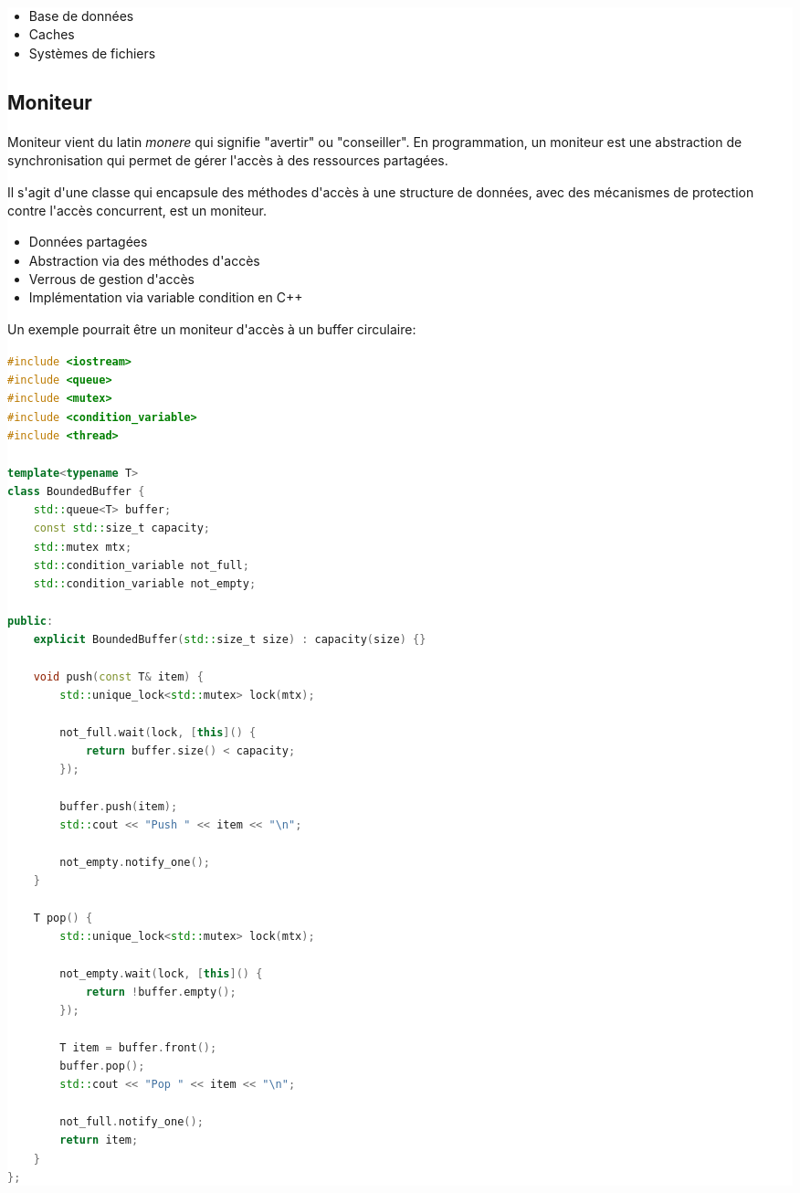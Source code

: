 - Base de données
- Caches
- Systèmes de fichiers

## Moniteur

Moniteur vient du latin *monere* qui signifie "avertir" ou "conseiller". En programmation, un moniteur est une abstraction de synchronisation qui permet de gérer l'accès à des ressources partagées.

Il s'agit d'une classe qui encapsule des méthodes d'accès à une structure de données, avec des mécanismes de protection contre l'accès concurrent, est un moniteur.

- Données partagées
- Abstraction via des méthodes d'accès
- Verrous de gestion d'accès
- Implémentation via variable condition en C++

Un exemple pourrait être un moniteur d'accès à un buffer circulaire: 

```cpp
#include <iostream>
#include <queue>
#include <mutex>
#include <condition_variable>
#include <thread>

template<typename T>
class BoundedBuffer {
    std::queue<T> buffer;
    const std::size_t capacity;
    std::mutex mtx;
    std::condition_variable not_full;
    std::condition_variable not_empty;

public:
    explicit BoundedBuffer(std::size_t size) : capacity(size) {}

    void push(const T& item) {
        std::unique_lock<std::mutex> lock(mtx);

        not_full.wait(lock, [this]() {
            return buffer.size() < capacity;
        });

        buffer.push(item);
        std::cout << "Push " << item << "\n";

        not_empty.notify_one();
    }

    T pop() {
        std::unique_lock<std::mutex> lock(mtx);

        not_empty.wait(lock, [this]() {
            return !buffer.empty();
        });

        T item = buffer.front();
        buffer.pop();
        std::cout << "Pop " << item << "\n";

        not_full.notify_one();
        return item;
    }
};
```